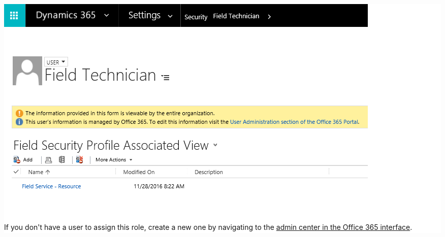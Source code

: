 ![Screenshot of Schedule a work order and view it on the mobile application image14](media/Quickstart--1-Schedule-a-work-order-and-view-it-on-the-mobile-application-image14.png)

If you don't have a user to assign this role, create a new one by navigating to the [admin center in the Office 365 interface](https://login.microsoftonline.com).
